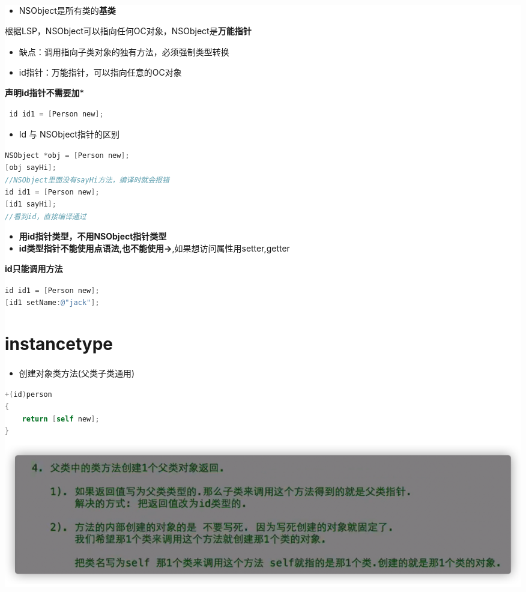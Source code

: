 - NSObject是所有类的**基类**

 根据LSP，NSObject可以指向任何OC对象，NSObject是**万能指针**

- 缺点：调用指向子类对象的独有方法，必须强制类型转换

- id指针：万能指针，可以指向任意的OC对象

**声明id指针不需要加*** 

```objective-c
 id id1 = [Person new];
```

- Id 与 NSObject指针的区别

```objective-c
NSObject *obj = [Person new];
[obj sayHi];
//NSObject里面没有sayHi方法，编译时就会报错
id id1 = [Person new];
[id1 sayHi];
//看到id，直接编译通过
```

- **用id指针类型，不用NSObject指针类型**
- **id类型指针不能使用点语法,也不能使用->**,如果想访问属性用setter,getter

**id只能调用方法**

```objective-c
id id1 = [Person new];
[id1 setName:@"jack"];
```



# instancetype

- 创建对象类方法(父类子类通用)

```objective-c
+(id)person 
{
    return [self new];
}
```

![image-20210810220407049](5.assets/image-20210810220407049.png)
